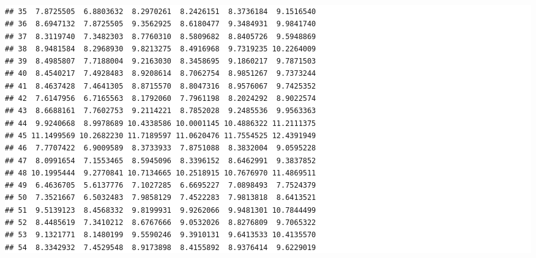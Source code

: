     ## 35  7.8725505  6.8803632  8.2970261  8.2426151  8.3736184  9.1516540
    ## 36  8.6947132  7.8725505  9.3562925  8.6180477  9.3484931  9.9841740
    ## 37  8.3119740  7.3482303  8.7760310  8.5809682  8.8405726  9.5948869
    ## 38  8.9481584  8.2968930  9.8213275  8.4916968  9.7319235 10.2264009
    ## 39  8.4985807  7.7188004  9.2163030  8.3458695  9.1860217  9.7871503
    ## 40  8.4540217  7.4928483  8.9208614  8.7062754  8.9851267  9.7373244
    ## 41  8.4637428  7.4641305  8.8715570  8.8047316  8.9576067  9.7425352
    ## 42  7.6147956  6.7165563  8.1792060  7.7961198  8.2024292  8.9022574
    ## 43  8.6688161  7.7602753  9.2114221  8.7852028  9.2485536  9.9563363
    ## 44  9.9240668  8.9978689 10.4338586 10.0001145 10.4886322 11.2111375
    ## 45 11.1499569 10.2682230 11.7189597 11.0620476 11.7554525 12.4391949
    ## 46  7.7707422  6.9009589  8.3733933  7.8751088  8.3832004  9.0595228
    ## 47  8.0991654  7.1553465  8.5945096  8.3396152  8.6462991  9.3837852
    ## 48 10.1995444  9.2770841 10.7134665 10.2518915 10.7676970 11.4869511
    ## 49  6.4636705  5.6137776  7.1027285  6.6695227  7.0898493  7.7524379
    ## 50  7.3521667  6.5032483  7.9858129  7.4522283  7.9813818  8.6413521
    ## 51  9.5139123  8.4568332  9.8199931  9.9262066  9.9481301 10.7844499
    ## 52  8.4485619  7.3410212  8.6767666  9.0532026  8.8276809  9.7065322
    ## 53  9.1321771  8.1480199  9.5590246  9.3910131  9.6413533 10.4135570
    ## 54  8.3342932  7.4529548  8.9173898  8.4155892  8.9376414  9.6229019